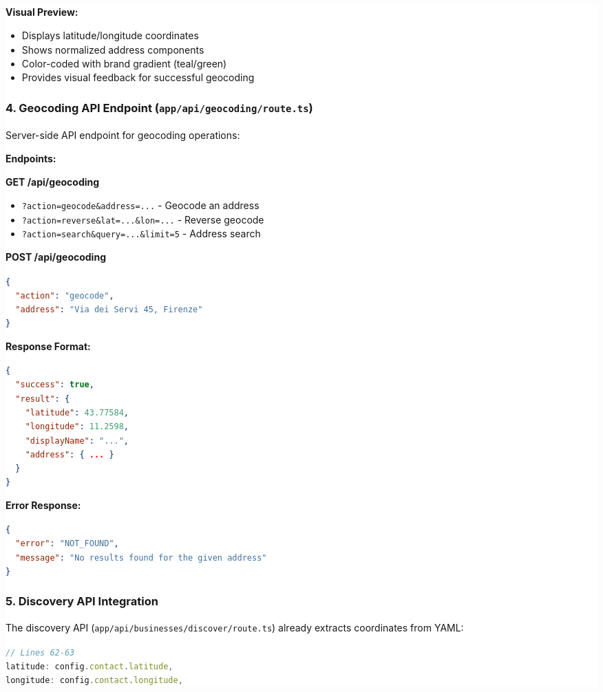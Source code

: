 **Visual Preview:**
- Displays latitude/longitude coordinates
- Shows normalized address components
- Color-coded with brand gradient (teal/green)
- Provides visual feedback for successful geocoding

### 4. Geocoding API Endpoint (`app/api/geocoding/route.ts`)

Server-side API endpoint for geocoding operations:

**Endpoints:**

**GET /api/geocoding**
- `?action=geocode&address=...` - Geocode an address
- `?action=reverse&lat=...&lon=...` - Reverse geocode
- `?action=search&query=...&limit=5` - Address search

**POST /api/geocoding**
```json
{
  "action": "geocode",
  "address": "Via dei Servi 45, Firenze"
}
```

**Response Format:**
```json
{
  "success": true,
  "result": {
    "latitude": 43.77584,
    "longitude": 11.2598,
    "displayName": "...",
    "address": { ... }
  }
}
```

**Error Response:**
```json
{
  "error": "NOT_FOUND",
  "message": "No results found for the given address"
}
```

### 5. Discovery API Integration

The discovery API (`app/api/businesses/discover/route.ts`) already extracts coordinates from YAML:

```typescript
// Lines 62-63
latitude: config.contact.latitude,
longitude: config.contact.longitude,
```
